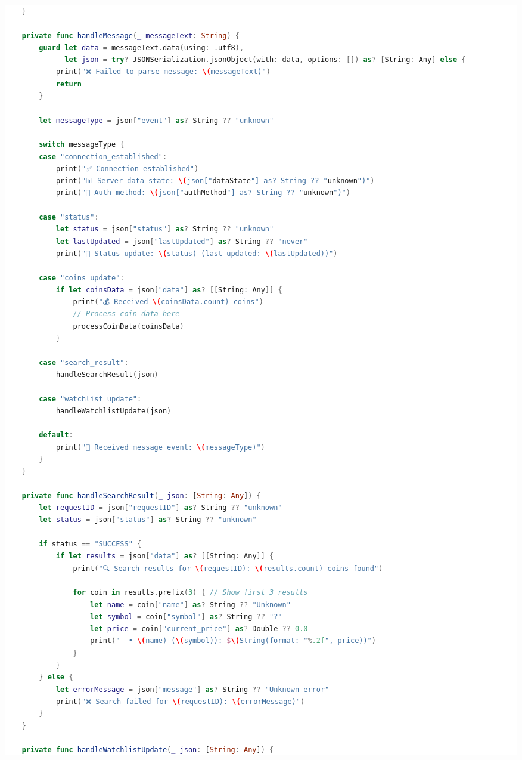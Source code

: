 ```swift
    }
    
    private func handleMessage(_ messageText: String) {
        guard let data = messageText.data(using: .utf8),
              let json = try? JSONSerialization.jsonObject(with: data, options: []) as? [String: Any] else {
            print("❌ Failed to parse message: \(messageText)")
            return
        }
        
        let messageType = json["event"] as? String ?? "unknown"
        
        switch messageType {
        case "connection_established":
            print("✅ Connection established")
            print("📊 Server data state: \(json["dataState"] as? String ?? "unknown")")
            print("🔐 Auth method: \(json["authMethod"] as? String ?? "unknown")")
            
        case "status":
            let status = json["status"] as? String ?? "unknown"
            let lastUpdated = json["lastUpdated"] as? String ?? "never"
            print("📡 Status update: \(status) (last updated: \(lastUpdated))")
            
        case "coins_update":
            if let coinsData = json["data"] as? [[String: Any]] {
                print("💰 Received \(coinsData.count) coins")
                // Process coin data here
                processCoinData(coinsData)
            }
            
        case "search_result":
            handleSearchResult(json)
            
        case "watchlist_update":
            handleWatchlistUpdate(json)
            
        default:
            print("📩 Received message event: \(messageType)")
        }
    }
    
    private func handleSearchResult(_ json: [String: Any]) {
        let requestID = json["requestID"] as? String ?? "unknown"
        let status = json["status"] as? String ?? "unknown"
        
        if status == "SUCCESS" {
            if let results = json["data"] as? [[String: Any]] {
                print("🔍 Search results for \(requestID): \(results.count) coins found")
                
                for coin in results.prefix(3) { // Show first 3 results
                    let name = coin["name"] as? String ?? "Unknown"
                    let symbol = coin["symbol"] as? String ?? "?"
                    let price = coin["current_price"] as? Double ?? 0.0
                    print("  • \(name) (\(symbol)): $\(String(format: "%.2f", price))")
                }
            }
        } else {
            let errorMessage = json["message"] as? String ?? "Unknown error"
            print("❌ Search failed for \(requestID): \(errorMessage)")
        }
    }
    
    private func handleWatchlistUpdate(_ json: [String: Any]) {
```